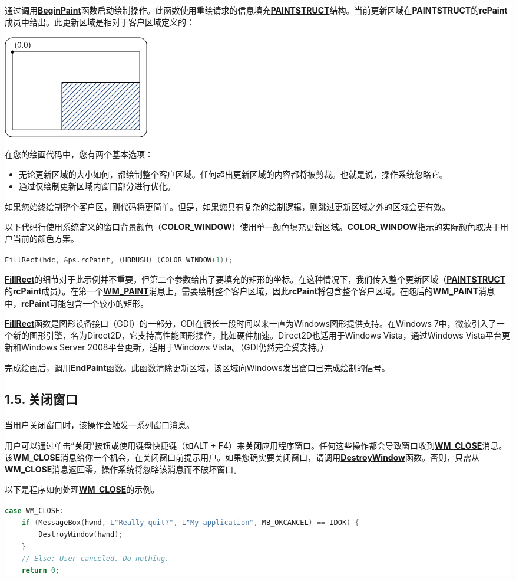 通过调用[**BeginPaint**](https://msdn.microsoft.com/library/windows/desktop/dd183362)函数启动绘制操作。此函数使用重绘请求的信息填充[**PAINTSTRUCT**](https://msdn.microsoft.com/library/windows/desktop/dd162768)结构。当前更新区域在**PAINTSTRUCT**的**rcPaint**成员中给出。此更新区域是相对于客户区域定义的：

![](.pic/painting04.png)

在您的绘画代码中，您有两个基本选项：

- 无论更新区域的大小如何，都绘制整个客户区域。任何超出更新区域的内容都将被剪裁。也就是说，操作系统忽略它。
- 通过仅绘制更新区域内窗口部分进行优化。

如果您始终绘制整个客户区，则代码将更简单。但是，如果您具有复杂的绘制逻辑，则跳过更新区域之外的区域会更有效。

以下代码行使用系统定义的窗口背景颜色（**COLOR_WINDOW**）使用单一颜色填充更新区域。**COLOR_WINDOW**指示的实际颜色取决于用户当前的颜色方案。

```cpp
FillRect(hdc, &ps.rcPaint, (HBRUSH) (COLOR_WINDOW+1));
```

[**FillRect**](https://msdn.microsoft.com/library/windows/desktop/dd162719)的细节对于此示例并不重要，但第二个参数给出了要填充的矩形的坐标。在这种情况下，我们传入整个更新区域（[**PAINTSTRUCT**](https://msdn.microsoft.com/library/windows/desktop/dd162768)的**rcPaint**成员）。在第一个[**WM_PAINT**](https://msdn.microsoft.com/library/windows/desktop/dd145213)消息上，需要绘制整个客户区域，因此**rcPaint**将包含整个客户区域。在随后的**WM_PAINT**消息中，**rcPaint**可能包含一个较小的矩形。

[**FillRect**](https://msdn.microsoft.com/library/windows/desktop/dd162719)函数是图形设备接口（GDI）的一部分，GDI在很长一段时间以来一直为Windows图形提供支持。在Windows 7中，微软引入了一个新的图形引擎，名为Direct2D，它支持高性能图形操作，比如硬件加速。Direct2D也适用于Windows Vista，通过Windows Vista平台更新和Windows Server 2008平台更新，适用于Windows Vista。（GDI仍然完全受支持。）

完成绘画后，调用[**EndPaint**](https://msdn.microsoft.com/library/windows/desktop/dd162598)函数。此函数清除更新区域，该区域向Windows发出窗口已完成绘制的信号。

## 1.5. 关闭窗口

当用户关闭窗口时，该操作会触发一系列窗口消息。

用户可以通过单击“**关闭**”按钮或使用键盘快捷键（如ALT + F4）来**关闭**应用程序窗口。任何这些操作都会导致窗口收到[**WM_CLOSE**](https://msdn.microsoft.com/library/windows/desktop/ms632617)消息。该**WM_CLOSE**消息给你一个机会，在关闭窗口前提示用户。如果您确实要关闭窗口，请调用[**DestroyWindow**](https://msdn.microsoft.com/library/windows/desktop/ms632682)函数。否则，只需从**WM_CLOSE**消息返回零，操作系统将忽略该消息而不破坏窗口。

以下是程序如何处理[**WM_CLOSE**](https://msdn.microsoft.com/library/windows/desktop/ms632617)的示例。

```cpp
case WM_CLOSE:
    if (MessageBox(hwnd, L"Really quit?", L"My application", MB_OKCANCEL) == IDOK) {
        DestroyWindow(hwnd);
    }
    // Else: User canceled. Do nothing.
    return 0;
```
